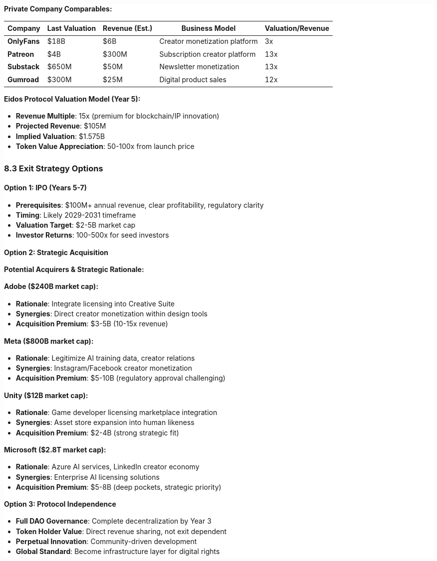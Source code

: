 **Private Company Comparables:**

| Company | Last Valuation | Revenue (Est.) | Business Model | Valuation/Revenue |
|---------|----------------|----------------|----------------|-------------------|
| **OnlyFans** | $18B | $6B | Creator monetization platform | 3x |
| **Patreon** | $4B | $300M | Subscription creator platform | 13x |
| **Substack** | $650M | $50M | Newsletter monetization | 13x |
| **Gumroad** | $300M | $25M | Digital product sales | 12x |

**Eidos Protocol Valuation Model (Year 5):**
- **Revenue Multiple**: 15x (premium for blockchain/IP innovation)
- **Projected Revenue**: $105M
- **Implied Valuation**: $1.575B
- **Token Value Appreciation**: 50-100x from launch price

### 8.3 Exit Strategy Options

**Option 1: IPO (Years 5-7)**
- **Prerequisites**: $100M+ annual revenue, clear profitability, regulatory clarity
- **Timing**: Likely 2029-2031 timeframe
- **Valuation Target**: $2-5B market cap
- **Investor Returns**: 100-500x for seed investors

**Option 2: Strategic Acquisition**

**Potential Acquirers & Strategic Rationale:**

**Adobe ($240B market cap):**
- **Rationale**: Integrate licensing into Creative Suite
- **Synergies**: Direct creator monetization within design tools
- **Acquisition Premium**: $3-5B (10-15x revenue)

**Meta ($800B market cap):**
- **Rationale**: Legitimize AI training data, creator relations
- **Synergies**: Instagram/Facebook creator monetization
- **Acquisition Premium**: $5-10B (regulatory approval challenging)

**Unity ($12B market cap):**
- **Rationale**: Game developer licensing marketplace integration
- **Synergies**: Asset store expansion into human likeness
- **Acquisition Premium**: $2-4B (strong strategic fit)

**Microsoft ($2.8T market cap):**
- **Rationale**: Azure AI services, LinkedIn creator economy
- **Synergies**: Enterprise AI licensing solutions
- **Acquisition Premium**: $5-8B (deep pockets, strategic priority)

**Option 3: Protocol Independence**
- **Full DAO Governance**: Complete decentralization by Year 3
- **Token Holder Value**: Direct revenue sharing, not exit dependent
- **Perpetual Innovation**: Community-driven development
- **Global Standard**: Become infrastructure layer for digital rights
